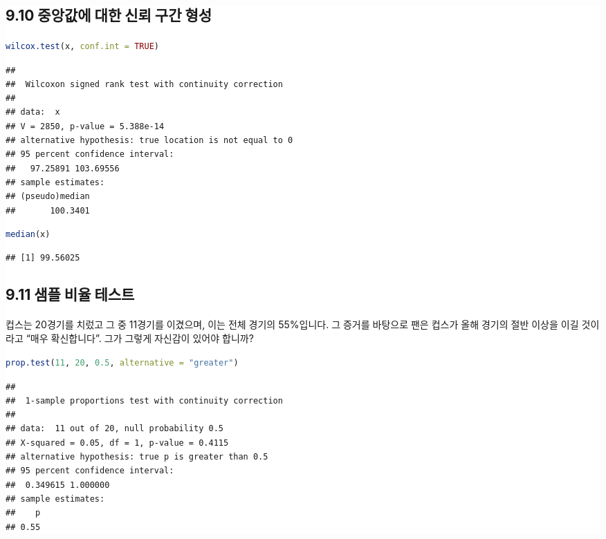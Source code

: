 ## 9.10 중앙값에 대한 신뢰 구간 형성

``` r
wilcox.test(x, conf.int = TRUE)
```

    ## 
    ##  Wilcoxon signed rank test with continuity correction
    ## 
    ## data:  x
    ## V = 2850, p-value = 5.388e-14
    ## alternative hypothesis: true location is not equal to 0
    ## 95 percent confidence interval:
    ##   97.25891 103.69556
    ## sample estimates:
    ## (pseudo)median 
    ##       100.3401

``` r
median(x)
```

    ## [1] 99.56025

## 9.11 샘플 비율 테스트

컵스는 20경기를 치렀고 그 중 11경기를 이겼으며, 이는 전체 경기의
55%입니다. 그 증거를 바탕으로 팬은 컵스가 올해 경기의 절반 이상을 이길
것이라고 “매우 확신합니다”. 그가 그렇게 자신감이 있어야 합니까?

``` r
prop.test(11, 20, 0.5, alternative = "greater")
```

    ## 
    ##  1-sample proportions test with continuity correction
    ## 
    ## data:  11 out of 20, null probability 0.5
    ## X-squared = 0.05, df = 1, p-value = 0.4115
    ## alternative hypothesis: true p is greater than 0.5
    ## 95 percent confidence interval:
    ##  0.349615 1.000000
    ## sample estimates:
    ##    p 
    ## 0.55
